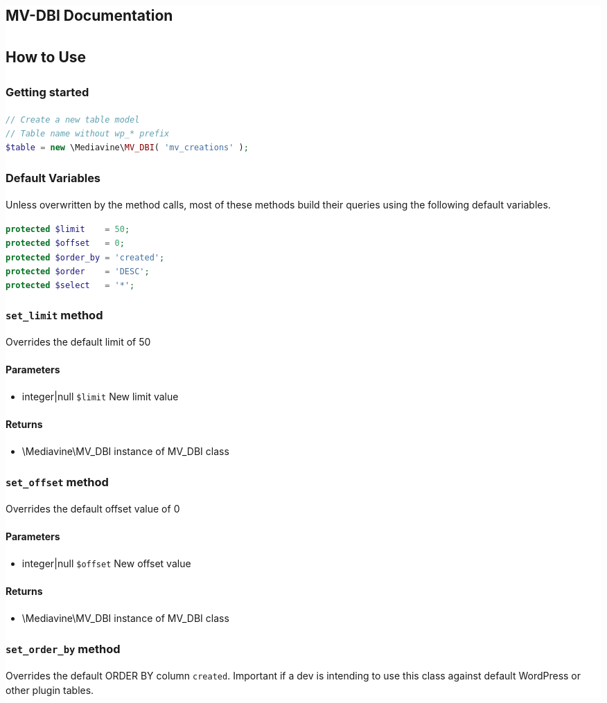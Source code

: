 MV-DBI Documentation
----

## How to Use

### Getting started ###

```php
// Create a new table model
// Table name without wp_* prefix
$table = new \Mediavine\MV_DBI( 'mv_creations' );
```

### Default Variables ####

Unless overwritten by the method calls, most of these methods build their queries using the following default variables.

```php
protected $limit    = 50;
protected $offset   = 0;
protected $order_by = 'created';
protected $order    = 'DESC';
protected $select   = '*';
```


### `set_limit` method

Overrides the default limit of 50

#### Parameters

* integer|null `$limit` New limit value

#### Returns

* \Mediavine\MV_DBI instance of MV_DBI class


### `set_offset` method

Overrides the default offset value of 0

#### Parameters

* integer|null `$offset` New offset value

#### Returns

* \Mediavine\MV_DBI instance of MV_DBI class


### `set_order_by` method

Overrides the default ORDER BY column `created`. Important if a dev is intending to use this class against default WordPress or
other plugin tables.
